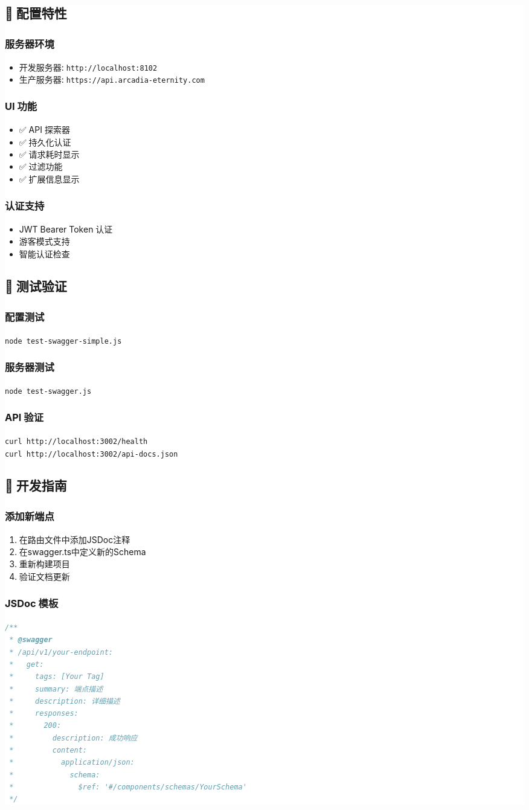 ## 🔧 配置特性

### 服务器环境
- 开发服务器: `http://localhost:8102`
- 生产服务器: `https://api.arcadia-eternity.com`

### UI 功能
- ✅ API 探索器
- ✅ 持久化认证
- ✅ 请求耗时显示
- ✅ 过滤功能
- ✅ 扩展信息显示

### 认证支持
- JWT Bearer Token 认证
- 游客模式支持
- 智能认证检查

## 🧪 测试验证

### 配置测试
```bash
node test-swagger-simple.js
```

### 服务器测试
```bash
node test-swagger.js
```

### API 验证
```bash
curl http://localhost:3002/health
curl http://localhost:3002/api-docs.json
```

## 📝 开发指南

### 添加新端点
1. 在路由文件中添加JSDoc注释
2. 在swagger.ts中定义新的Schema
3. 重新构建项目
4. 验证文档更新

### JSDoc 模板
```javascript
/**
 * @swagger
 * /api/v1/your-endpoint:
 *   get:
 *     tags: [Your Tag]
 *     summary: 端点描述
 *     description: 详细描述
 *     responses:
 *       200:
 *         description: 成功响应
 *         content:
 *           application/json:
 *             schema:
 *               $ref: '#/components/schemas/YourSchema'
 */
```